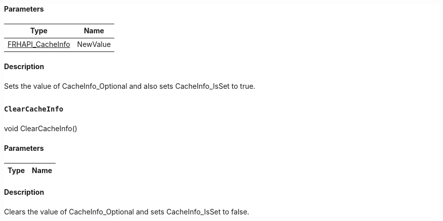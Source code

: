#### Parameters

| Type | Name |
|------|------|
|[FRHAPI_CacheInfo](/unreal-plugins/all/structfrhapi__cacheinfo/#structFRHAPI__CacheInfo)|NewValue|

#### Description

Sets the value of CacheInfo_Optional and also sets CacheInfo_IsSet to true.




### `ClearCacheInfo` <a id="structFRHAPI__InventoryBucketUseRuleSet_1ae67f10a6ce01ad498fd5ce97401c7c96"></a>

void ClearCacheInfo()

#### Parameters

| Type | Name |
|------|------|

#### Description

Clears the value of CacheInfo_Optional and sets CacheInfo_IsSet to false.





